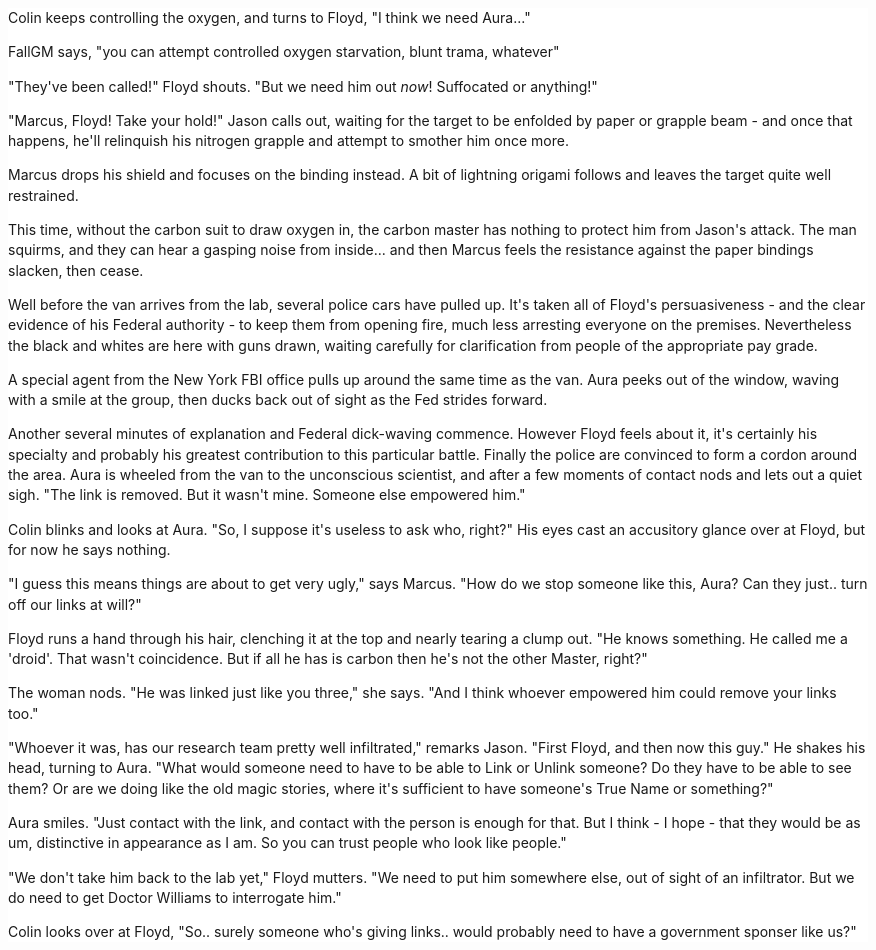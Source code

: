 Colin keeps controlling the oxygen, and turns to Floyd, "I think we need Aura..."

FallGM says, "you can attempt controlled oxygen starvation, blunt trama, whatever"

"They've been called!" Floyd shouts. "But we need him out _now_! Suffocated or anything!"

"Marcus, Floyd! Take your hold!" Jason calls out, waiting for the target to be enfolded by paper or grapple beam - and once that happens, he'll relinquish his nitrogen grapple and attempt to smother him once more.

Marcus drops his shield and focuses on the binding instead. A bit of lightning origami follows and leaves the target quite well restrained.

This time, without the carbon suit to draw oxygen in, the carbon master has nothing to protect him from Jason's attack. The man squirms, and they can hear a gasping noise from inside... and then Marcus feels the resistance against the paper bindings slacken, then cease.

Well before the van arrives from the lab, several police cars have pulled up. It's taken all of Floyd's persuasiveness - and the clear evidence of his Federal authority - to keep them from opening fire, much less arresting everyone on the premises. Nevertheless the black and whites are here with guns drawn, waiting carefully for clarification from people of the appropriate pay grade.

A special agent from the New York FBI office pulls up around the same time as the van. Aura peeks out of the window, waving with a smile at the group, then ducks back out of sight as the Fed strides forward.

Another several minutes of explanation and Federal dick-waving commence. However Floyd feels about it, it's certainly his specialty and probably his greatest contribution to this particular battle. Finally the police are convinced to form a cordon around the area. Aura is wheeled from the van to the unconscious scientist, and after a few moments of contact nods and lets out a quiet sigh. "The link is removed. But it wasn't mine. Someone else empowered him."

Colin blinks and looks at Aura. "So, I suppose it's useless to ask who, right?" His eyes cast an accusitory glance over at Floyd, but for now he says nothing.

"I guess this means things are about to get very ugly," says Marcus. "How do we stop someone like this, Aura? Can they just.. turn off our links at will?"

Floyd runs a hand through his hair, clenching it at the top and nearly tearing a clump out. "He knows something. He called me a 'droid'. That wasn't coincidence. But if all he has is carbon then he's not the other Master, right?"

The woman nods. "He was linked just like you three," she says. "And I think whoever empowered him could remove your links too."

"Whoever it was, has our research team pretty well infiltrated," remarks Jason. "First Floyd, and then now this guy." He shakes his head, turning to Aura. "What would someone need to have to be able to Link or Unlink someone? Do they have to be able to see them? Or are we doing like the old magic stories, where it's sufficient to have someone's True Name or something?"

Aura smiles. "Just contact with the link, and contact with the person is enough for that. But I think - I hope - that they would be as um, distinctive in appearance as I am. So you can trust people who look like people."

"We don't take him back to the lab yet," Floyd mutters. "We need to put him somewhere else, out of sight of an infiltrator. But we do need to get Doctor Williams to interrogate him."

Colin looks over at Floyd, "So.. surely someone who's giving links.. would probably need to have a government sponser like us?"

